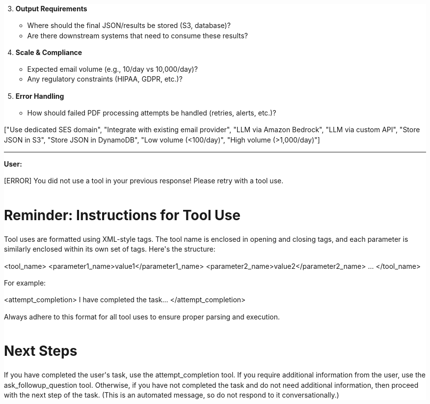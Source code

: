 3. **Output Requirements**  
   - Where should the final JSON/results be stored (S3, database)?  
   - Are there downstream systems that need to consume these results?

4. **Scale & Compliance**  
   - Expected email volume (e.g., 10/day vs 10,000/day)?  
   - Any regulatory constraints (HIPAA, GDPR, etc.)?

5. **Error Handling**  
   - How should failed PDF processing attempts be handled (retries, alerts, etc.)?
</question>
<options>
["Use dedicated SES domain", "Integrate with existing email provider", "LLM via Amazon Bedrock", "LLM via custom API", "Store JSON in S3", "Store JSON in DynamoDB", "Low volume (<100/day)", "High volume (>1,000/day)"]
</options>
</ask_followup_question>

---

**User:**

[ERROR] You did not use a tool in your previous response! Please retry with a tool use.

# Reminder: Instructions for Tool Use

Tool uses are formatted using XML-style tags. The tool name is enclosed in opening and closing tags, and each parameter is similarly enclosed within its own set of tags. Here's the structure:

<tool_name>
<parameter1_name>value1</parameter1_name>
<parameter2_name>value2</parameter2_name>
...
</tool_name>

For example:

<attempt_completion>
<result>
I have completed the task...
</result>
</attempt_completion>

Always adhere to this format for all tool uses to ensure proper parsing and execution.

# Next Steps

If you have completed the user's task, use the attempt_completion tool. 
If you require additional information from the user, use the ask_followup_question tool. 
Otherwise, if you have not completed the task and do not need additional information, then proceed with the next step of the task. 
(This is an automated message, so do not respond to it conversationally.)

